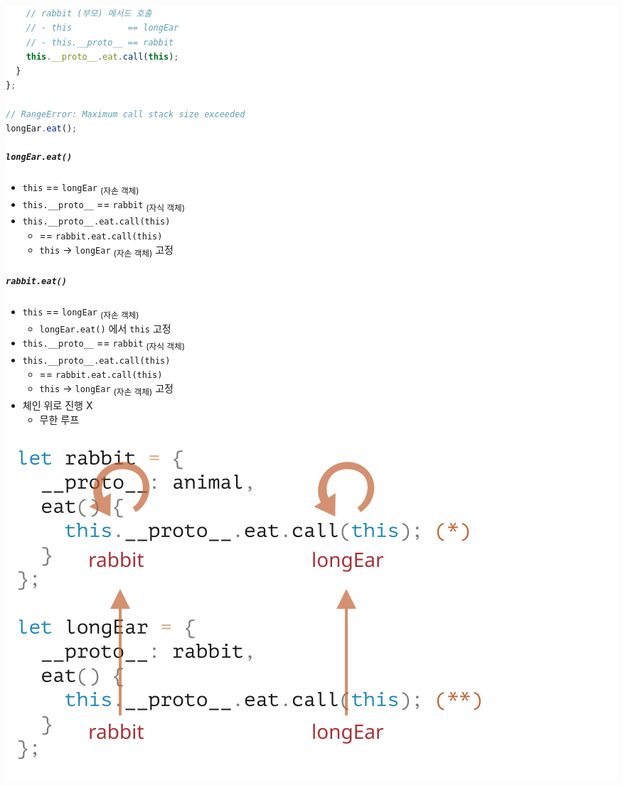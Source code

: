 ```javascript
    // rabbit (부모) 메서드 호출
    // - this           == longEar
    // - this.__proto__ == rabbit
    this.__proto__.eat.call(this);
  }
};

// RangeError: Maximum call stack size exceeded
longEar.eat();
```

##### `longEar.eat()`
- `this` == `longEar` <sub>(자손 객체)</sub>
- `this.__proto__` == `rabbit` <sub>(자식 객체)</sub>
- `this.__proto__.eat.call(this)`
  - == `rabbit.eat.call(this)`
  - `this` → `longEar` <sub>(자손 객체)</sub> 고정

##### `rabbit.eat()`
- `this` == `longEar` <sub>(자손 객체)</sub>
  - `longEar.eat()` 에서 `this` 고정
- `this.__proto__` == `rabbit` <sub>(자식 객체)</sub>
- `this.__proto__.eat.call(this)`
  - == `rabbit.eat.call(this)`
  - `this` → `longEar` <sub>(자손 객체)</sub> 고정
- 체인 위로 진행 X
  - 무한 루프

![this-super-loop](../../images/09/02/this-super-loop.svg)
